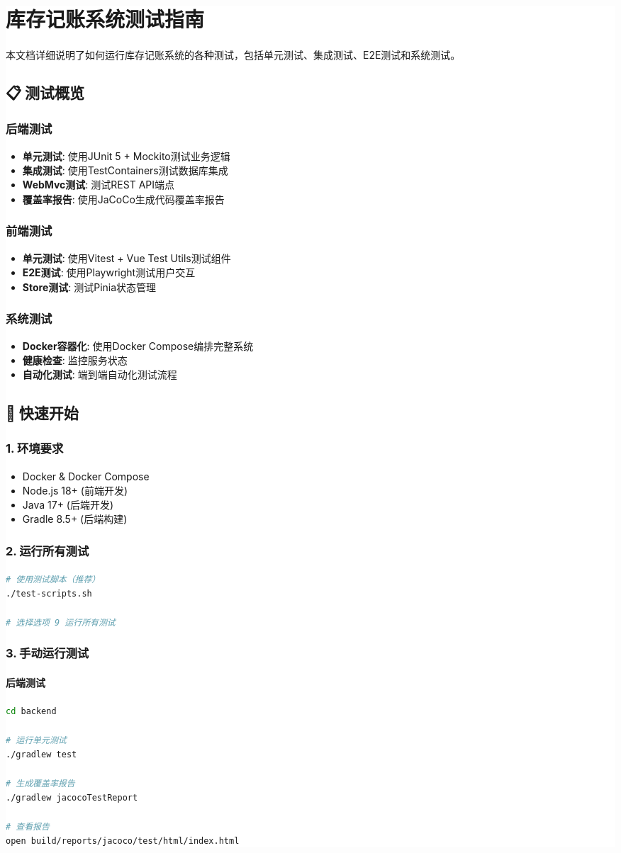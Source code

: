 # 库存记账系统测试指南

本文档详细说明了如何运行库存记账系统的各种测试，包括单元测试、集成测试、E2E测试和系统测试。

## 📋 测试概览

### 后端测试
- **单元测试**: 使用JUnit 5 + Mockito测试业务逻辑
- **集成测试**: 使用TestContainers测试数据库集成
- **WebMvc测试**: 测试REST API端点
- **覆盖率报告**: 使用JaCoCo生成代码覆盖率报告

### 前端测试
- **单元测试**: 使用Vitest + Vue Test Utils测试组件
- **E2E测试**: 使用Playwright测试用户交互
- **Store测试**: 测试Pinia状态管理

### 系统测试
- **Docker容器化**: 使用Docker Compose编排完整系统
- **健康检查**: 监控服务状态
- **自动化测试**: 端到端自动化测试流程

## 🚀 快速开始

### 1. 环境要求

- Docker & Docker Compose
- Node.js 18+ (前端开发)
- Java 17+ (后端开发)
- Gradle 8.5+ (后端构建)

### 2. 运行所有测试

```bash
# 使用测试脚本（推荐）
./test-scripts.sh

# 选择选项 9 运行所有测试
```

### 3. 手动运行测试

#### 后端测试

```bash
cd backend

# 运行单元测试
./gradlew test

# 生成覆盖率报告
./gradlew jacocoTestReport

# 查看报告
open build/reports/jacoco/test/html/index.html
```
